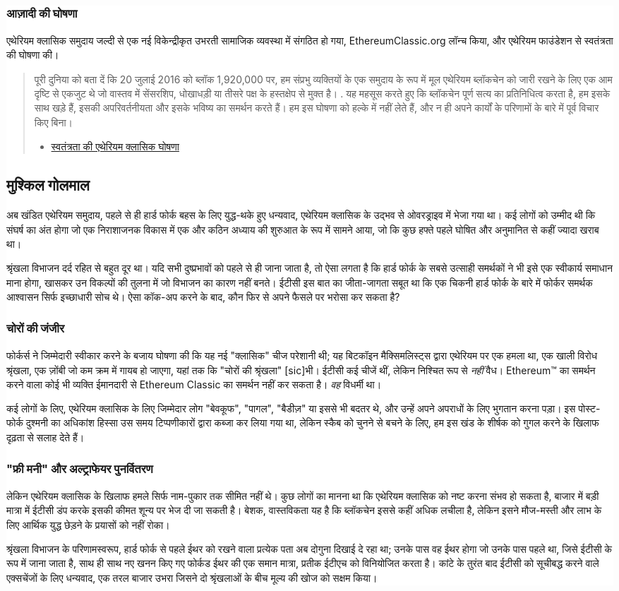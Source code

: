 ### आज़ादी की घोषणा

एथेरियम क्लासिक समुदाय जल्दी से एक नई विकेन्द्रीकृत उभरती सामाजिक व्यवस्था में संगठित हो गया, EthereumClassic.org लॉन्च किया, और एथेरियम फाउंडेशन से स्वतंत्रता की घोषणा की।

> पूरी दुनिया को बता दें कि 20 जुलाई 2016 को ब्लॉक 1,920,000 पर, हम संप्रभु व्यक्तियों के एक समुदाय के रूप में मूल एथेरियम ब्लॉकचेन को जारी रखने के लिए एक आम दृष्टि से एकजुट थे जो वास्तव में सेंसरशिप, धोखाधड़ी या तीसरे पक्ष के हस्तक्षेप से मुक्त है। . यह महसूस करते हुए कि ब्लॉकचेन पूर्ण सत्य का प्रतिनिधित्व करता है, हम इसके साथ खड़े हैं, इसकी अपरिवर्तनीयता और इसके भविष्य का समर्थन करते हैं। हम इस घोषणा को हल्के में नहीं लेते हैं, और न ही अपने कार्यों के परिणामों के बारे में पूर्व विचार किए बिना।
> 
> - [स्वतंत्रता की एथेरियम क्लासिक घोषणा](/blog/2016-08-13-declaration-of-independence)

## मुश्किल गोलमाल

अब खंडित एथेरियम समुदाय, पहले से ही हार्ड फोर्क बहस के लिए युद्ध-थके हुए धन्यवाद, एथेरियम क्लासिक के उद्भव से ओवरड्राइव में भेजा गया था। कई लोगों को उम्मीद थी कि संघर्ष का अंत होगा जो एक निराशाजनक विकास में एक और कठिन अध्याय की शुरुआत के रूप में सामने आया, जो कि कुछ हफ्ते पहले घोषित और अनुमानित से कहीं ज्यादा खराब था।

श्रृंखला विभाजन दर्द रहित से बहुत दूर था। यदि सभी दुष्प्रभावों को पहले से ही जाना जाता है, तो ऐसा लगता है कि हार्ड फोर्क के सबसे उत्साही समर्थकों ने भी इसे एक स्वीकार्य समाधान माना होगा, खासकर उन विकल्पों की तुलना में जो विभाजन का कारण नहीं बनते। ईटीसी इस बात का जीता-जागता सबूत था कि एक चिकनी हार्ड फोर्क के बारे में फोर्कर समर्थक आश्वासन सिर्फ इच्छाधारी सोच थे। ऐसा कॉक-अप करने के बाद, कौन फिर से अपने फैसले पर भरोसा कर सकता है?

### चोरों की जंजीर

फोर्कर्स ने जिम्मेदारी स्वीकार करने के बजाय घोषणा की कि यह नई "क्लासिक" चीज परेशानी थी; यह बिटकॉइन मैक्सिमलिस्ट्स द्वारा एथेरियम पर एक हमला था, एक खाली विरोध श्रृंखला, एक ज़ोंबी जो कम क्रम में गायब हो जाएगा, यहां तक कि "चोरों की श्रृंखला" [sic]भी। ईटीसी कई चीजें थीं, लेकिन निश्चित रूप से _नहीं_ वैध। Ethereum™ का समर्थन करने वाला कोई भी व्यक्ति ईमानदारी से Ethereum Classic का समर्थन नहीं कर सकता है। _वह_ विधर्मी था।

कई लोगों के लिए, एथेरियम क्लासिक के लिए जिम्मेदार लोग "बेवकूफ", "पागल", "बैडीज़" या इससे भी बदतर थे, और उन्हें अपने अपराधों के लिए भुगतान करना पड़ा। इस पोस्ट-फोर्क दुश्मनी का अधिकांश हिस्सा उस समय टिप्पणीकारों द्वारा कब्जा कर लिया गया था, लेकिन स्कैब को चुनने से बचने के लिए, हम इस खंड के शीर्षक को गुगल करने के खिलाफ दृढ़ता से सलाह देते हैं।

### "फ्री मनी" और अल्ट्राफेयर पुनर्वितरण

लेकिन एथेरियम क्लासिक के खिलाफ हमले सिर्फ नाम-पुकार तक सीमित नहीं थे। कुछ लोगों का मानना था कि एथेरियम क्लासिक को नष्ट करना संभव हो सकता है, बाजार में बड़ी मात्रा में ईटीसी डंप करके इसकी कीमत शून्य पर भेज दी जा सकती है। बेशक, वास्तविकता यह है कि ब्लॉकचेन इससे कहीं अधिक लचीला है, लेकिन इसने मौज-मस्ती और लाभ के लिए आर्थिक युद्ध छेड़ने के प्रयासों को नहीं रोका।

श्रृंखला विभाजन के परिणामस्वरूप, हार्ड फोर्क से पहले ईथर को रखने वाला प्रत्येक पता अब दोगुना दिखाई दे रहा था; उनके पास वह ईथर होगा जो उनके पास पहले था, जिसे ईटीसी के रूप में जाना जाता है, साथ ही साथ नए खनन किए गए फोर्कड ईथर की एक समान मात्रा, प्रतीक ईटीएच को विनियोजित करता है। कांटे के तुरंत बाद ईटीसी को सूचीबद्ध करने वाले एक्सचेंजों के लिए धन्यवाद, एक तरल बाजार उभरा जिसने दो श्रृंखलाओं के बीच मूल्य की खोज को सक्षम किया।
